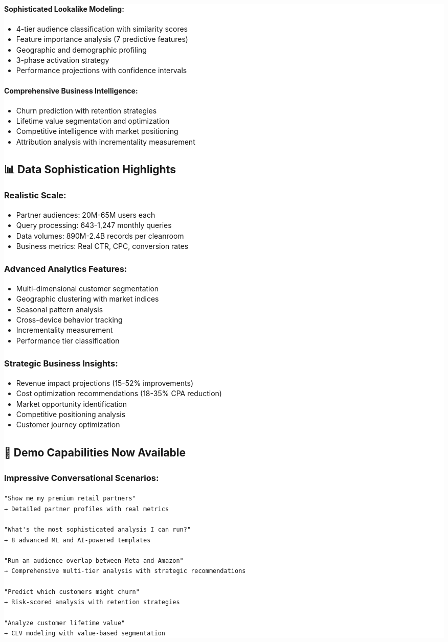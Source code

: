 #### **Sophisticated Lookalike Modeling**:
- 4-tier audience classification with similarity scores
- Feature importance analysis (7 predictive features)
- Geographic and demographic profiling
- 3-phase activation strategy
- Performance projections with confidence intervals

#### **Comprehensive Business Intelligence**:
- Churn prediction with retention strategies
- Lifetime value segmentation and optimization
- Competitive intelligence with market positioning
- Attribution analysis with incrementality measurement

## 📊 **Data Sophistication Highlights**

### **Realistic Scale**:
- Partner audiences: 20M-65M users each
- Query processing: 643-1,247 monthly queries
- Data volumes: 890M-2.4B records per cleanroom
- Business metrics: Real CTR, CPC, conversion rates

### **Advanced Analytics Features**:
- Multi-dimensional customer segmentation
- Geographic clustering with market indices
- Seasonal pattern analysis
- Cross-device behavior tracking
- Incrementality measurement
- Performance tier classification

### **Strategic Business Insights**:
- Revenue impact projections (15-52% improvements)
- Cost optimization recommendations (18-35% CPA reduction)
- Market opportunity identification
- Competitive positioning analysis
- Customer journey optimization

## 🎯 **Demo Capabilities Now Available**

### **Impressive Conversational Scenarios**:
```
"Show me my premium retail partners"
→ Detailed partner profiles with real metrics

"What's the most sophisticated analysis I can run?"
→ 8 advanced ML and AI-powered templates

"Run an audience overlap between Meta and Amazon"
→ Comprehensive multi-tier analysis with strategic recommendations

"Predict which customers might churn"
→ Risk-scored analysis with retention strategies

"Analyze customer lifetime value"
→ CLV modeling with value-based segmentation
```
